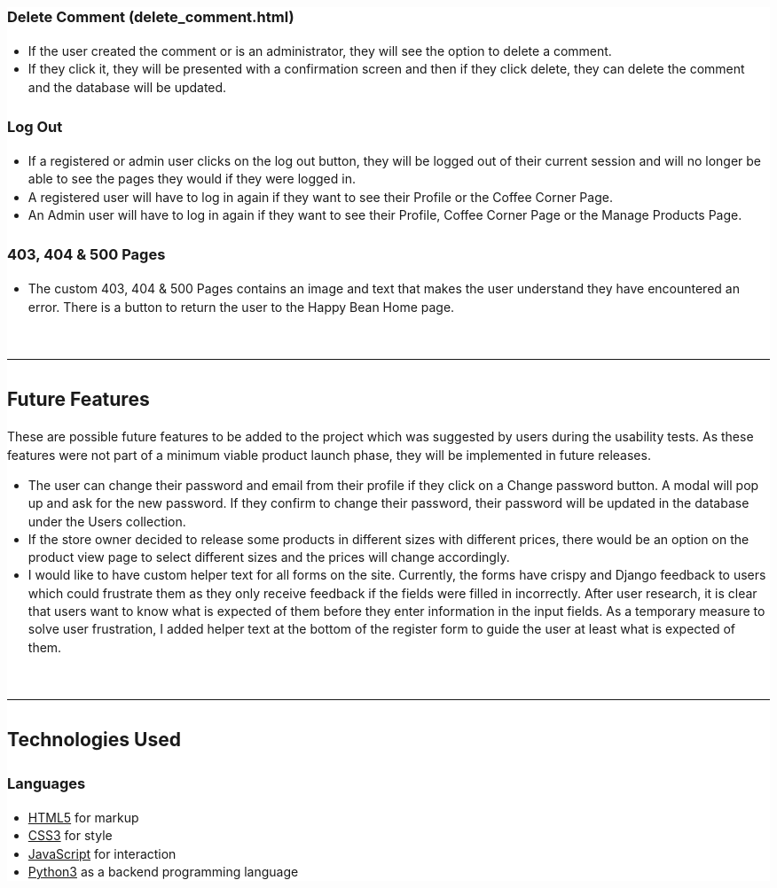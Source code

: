 ### Delete Comment (delete_comment.html)
- If the user created the comment or is an administrator, they will see the option to delete a comment.
- If they click it, they will be presented with a confirmation screen and then if they click delete, they can delete the comment and the database will be updated.

### Log Out
- If a registered or admin user clicks on the log out button, they will be logged out of their current session and will no longer be able to see the pages they would if they were logged in.
- A registered user will have to log in again if they want to see their Profile or the Coffee Corner Page.
- An Admin user will have to log in again if they want to see their Profile, Coffee Corner Page or the Manage Products Page.

### 403, 404 & 500 Pages
- The custom 403, 404 & 500 Pages contains an image and text that makes the user understand they have encountered an error. There is a button to return the user to the Happy Bean Home page.

<br>
<hr>

<a></a>
## **Future Features**
These are possible future features to be added to the project which was suggested by users during the usability tests. As these features were not part of a minimum viable product launch phase, they will be implemented in future releases.
- The user can change their password and email from their profile if they click on a Change password button. A modal will pop up and ask for the new password. If they confirm to change their password, their password will be updated in the database under the Users collection.
- If the store owner decided to release some products in different sizes with different prices, there would be an option on the product view page to select different sizes and the prices will change accordingly.
- I would like to have custom helper text for all forms on the site. Currently, the forms have crispy and Django feedback to users which could frustrate them as they only receive feedback if the fields were filled in incorrectly. After user research, it is clear that users want to know what is expected of them before they enter information in the input fields. As a temporary measure to solve user frustration, I added helper text at the bottom of the register form to guide the user at least what is expected of them.
<br>
<hr>

<a></a>
## **Technologies Used**

### **Languages**
- [HTML5](https://en.wikipedia.org/wiki/HTML) for markup
- [CSS3](https://en.wikipedia.org/wiki/CSS) for style
- [JavaScript](https://en.wikipedia.org/wiki/JavaScript) for interaction
- [Python3](https://www.python.org/) as a backend programming language
